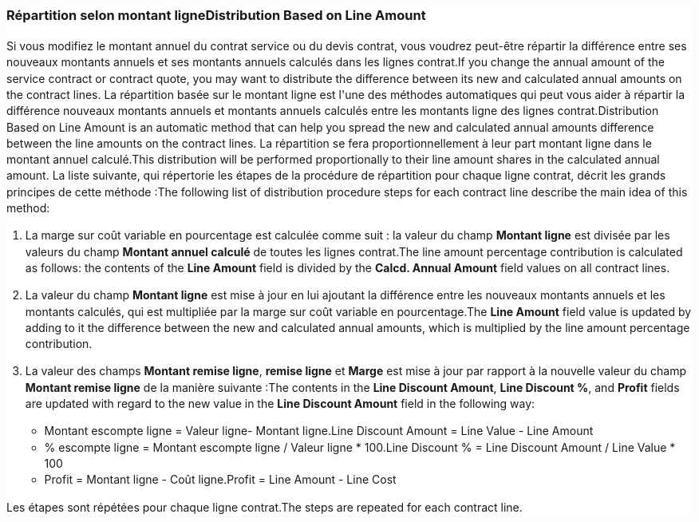 ### <a name="distribution-based-on-line-amount"></a><span data-ttu-id="4711d-209">Répartition selon montant ligne</span><span class="sxs-lookup"><span data-stu-id="4711d-209">Distribution Based on Line Amount</span></span>
<span data-ttu-id="4711d-210">Si vous modifiez le montant annuel du contrat service ou du devis contrat, vous voudrez peut-être répartir la différence entre ses nouveaux montants annuels et ses montants annuels calculés dans les lignes contrat.</span><span class="sxs-lookup"><span data-stu-id="4711d-210">If you change the annual amount of the service contract or contract quote, you may want to distribute the difference between its new and calculated annual amounts on the contract lines.</span></span> <span data-ttu-id="4711d-211">La répartition basée sur le montant ligne est l'une des méthodes automatiques qui peut vous aider à répartir la différence nouveaux montants annuels et montants annuels calculés entre les montants ligne des lignes contrat.</span><span class="sxs-lookup"><span data-stu-id="4711d-211">Distribution Based on Line Amount is an automatic method that can help you spread the new and calculated annual amounts difference between the line amounts on the contract lines.</span></span> <span data-ttu-id="4711d-212">La répartition se fera proportionnellement à leur part montant ligne dans le montant annuel calculé.</span><span class="sxs-lookup"><span data-stu-id="4711d-212">This distribution will be performed proportionally to their line amount shares in the calculated annual amount.</span></span> <span data-ttu-id="4711d-213">La liste suivante, qui répertorie les étapes de la procédure de répartition pour chaque ligne contrat, décrit les grands principes de cette méthode :</span><span class="sxs-lookup"><span data-stu-id="4711d-213">The following list of distribution procedure steps for each contract line describe the main idea of this method:</span></span>  

1. <span data-ttu-id="4711d-214">La marge sur coût variable en pourcentage est calculée comme suit : la valeur du champ **Montant ligne** est divisée par les valeurs du champ **Montant annuel calculé** de toutes les lignes contrat.</span><span class="sxs-lookup"><span data-stu-id="4711d-214">The line amount percentage contribution is calculated as follows: the contents of the **Line Amount** field is divided by the **Calcd. Annual Amount** field values on all contract lines.</span></span>  
2. <span data-ttu-id="4711d-215">La valeur du champ **Montant ligne** est mise à jour en lui ajoutant la différence entre les nouveaux montants annuels et les montants calculés, qui est multipliée par la marge sur coût variable en pourcentage.</span><span class="sxs-lookup"><span data-stu-id="4711d-215">The **Line Amount** field value is updated by adding to it the difference between the new and calculated annual amounts, which is multiplied by the line amount percentage contribution.</span></span>  
3. <span data-ttu-id="4711d-216">La valeur des champs **Montant remise ligne**, **remise ligne** et **Marge** est mise à jour par rapport à la nouvelle valeur du champ **Montant remise ligne** de la manière suivante :</span><span class="sxs-lookup"><span data-stu-id="4711d-216">The contents in the **Line Discount Amount**, **Line Discount %**, and **Profit** fields are updated with regard to the new value in the **Line Discount Amount** field in the following way:</span></span>  

    * <span data-ttu-id="4711d-217">Montant escompte ligne = Valeur ligne- Montant ligne.</span><span class="sxs-lookup"><span data-stu-id="4711d-217">Line Discount Amount = Line Value - Line Amount</span></span>  
    * <span data-ttu-id="4711d-218">% escompte ligne = Montant escompte ligne / Valeur ligne * 100.</span><span class="sxs-lookup"><span data-stu-id="4711d-218">Line Discount % = Line Discount Amount / Line Value * 100</span></span>  
    * <span data-ttu-id="4711d-219">Profit = Montant ligne - Coût ligne.</span><span class="sxs-lookup"><span data-stu-id="4711d-219">Profit = Line Amount - Line Cost</span></span>  

<span data-ttu-id="4711d-220">Les étapes sont répétées pour chaque ligne contrat.</span><span class="sxs-lookup"><span data-stu-id="4711d-220">The steps are repeated for each contract line.</span></span>  
